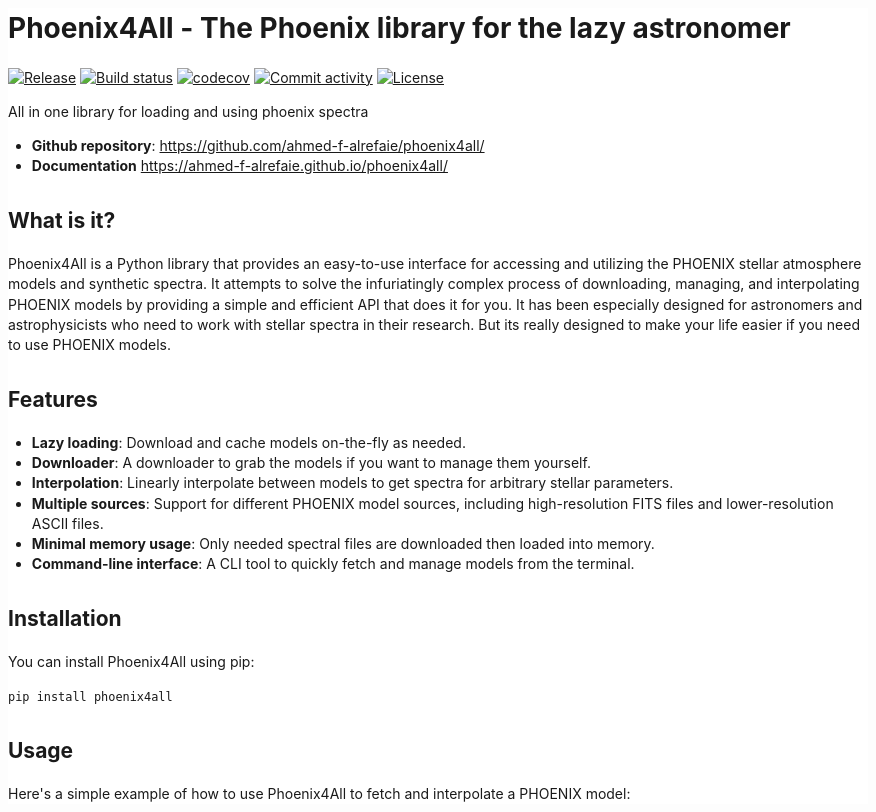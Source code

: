 # Phoenix4All - The Phoenix library for the lazy astronomer

[![Release](https://img.shields.io/github/v/release/ahmed-f-alrefaie/phoenix4all)](https://img.shields.io/github/v/release/ahmed-f-alrefaie/phoenix4all)
[![Build status](https://img.shields.io/github/actions/workflow/status/ahmed-f-alrefaie/phoenix4all/main.yml?branch=main)](https://github.com/ahmed-f-alrefaie/phoenix4all/actions/workflows/main.yml?query=branch%3Amain)
[![codecov](https://codecov.io/gh/ahmed-f-alrefaie/phoenix4all/branch/main/graph/badge.svg)](https://codecov.io/gh/ahmed-f-alrefaie/phoenix4all)
[![Commit activity](https://img.shields.io/github/commit-activity/m/ahmed-f-alrefaie/phoenix4all)](https://img.shields.io/github/commit-activity/m/ahmed-f-alrefaie/phoenix4all)
[![License](https://img.shields.io/github/license/ahmed-f-alrefaie/phoenix4all)](https://img.shields.io/github/license/ahmed-f-alrefaie/phoenix4all)

All in one library for loading and using phoenix spectra

- **Github repository**: <https://github.com/ahmed-f-alrefaie/phoenix4all/>
- **Documentation** <https://ahmed-f-alrefaie.github.io/phoenix4all/>


## What is it?

Phoenix4All is a Python library that provides an easy-to-use interface for accessing and utilizing the PHOENIX stellar atmosphere models and synthetic spectra. It attempts to solve the infuriatingly complex process of downloading, managing, and interpolating PHOENIX models by providing a simple and efficient API that does it for you. It has been especially designed for astronomers and astrophysicists who need to work with stellar spectra in their research. But its really designed to make your life easier if you need to use PHOENIX models.

## Features

- **Lazy loading**: Download and cache models on-the-fly as needed.
- **Downloader**: A downloader to grab the models if you want to manage them yourself.
- **Interpolation**: Linearly interpolate between models to get spectra for arbitrary stellar parameters.
- **Multiple sources**: Support for different PHOENIX model sources, including high-resolution FITS files and lower-resolution ASCII files.
- **Minimal memory usage**: Only needed spectral files are downloaded then loaded into memory.
- **Command-line interface**: A CLI tool to quickly fetch and manage models from the terminal.


## Installation
You can install Phoenix4All using pip:

```bash
pip install phoenix4all
```

## Usage
Here's a simple example of how to use Phoenix4All to fetch and interpolate a PHOENIX model:
